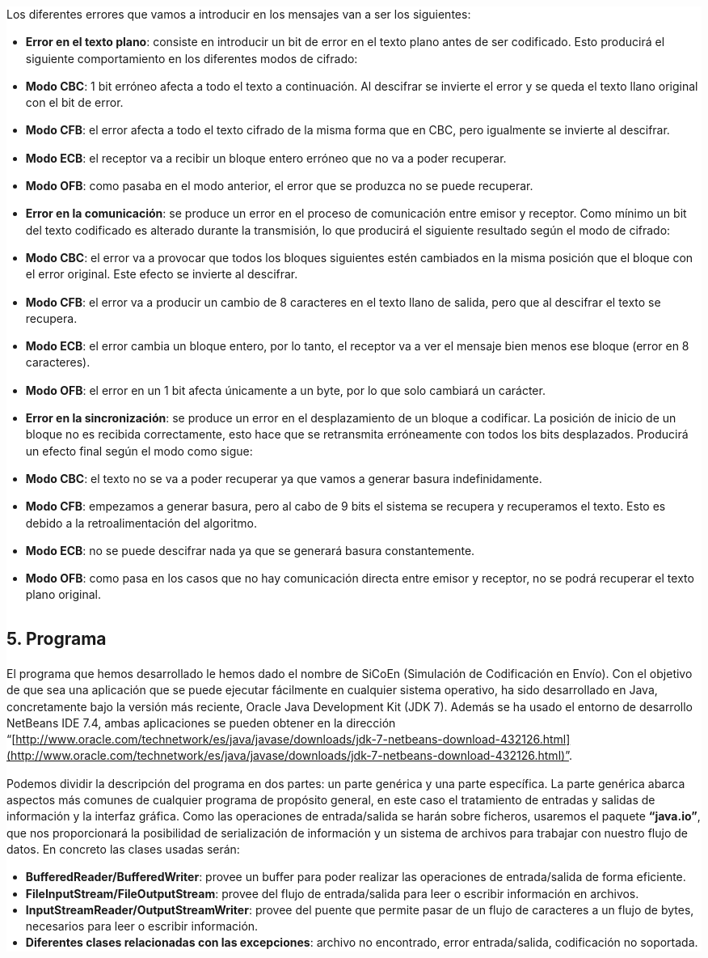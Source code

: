 Los diferentes errores que vamos a introducir en los mensajes van a ser los siguientes:

* **Error en el texto plano**: consiste en introducir un bit de error en el texto plano antes de ser codificado. Esto producirá el siguiente comportamiento en los diferentes modos de cifrado:
 * **Modo CBC**: 1 bit erróneo afecta a todo el texto a continuación. Al descifrar se invierte el error y se queda el texto llano original con el bit de error.
 * **Modo CFB**: el error afecta a todo el texto cifrado de la misma forma que en CBC, pero igualmente se invierte al descifrar.
 * **Modo ECB**: el receptor va a recibir un bloque entero erróneo que no va a poder recuperar.
 * **Modo OFB**: como pasaba en el modo anterior, el error que se produzca no se puede recuperar.

* **Error en la comunicación**: se produce un error en el proceso de comunicación entre emisor y receptor. Como mínimo un bit del texto codificado es alterado durante la transmisión, lo que producirá el siguiente resultado según el modo de cifrado:
 * **Modo CBC**: el error va a provocar que todos los bloques siguientes estén cambiados en la misma posición que el bloque con el error original. Este efecto se invierte al descifrar.
 * **Modo CFB**: el error va a producir un cambio de 8 caracteres en el texto llano de salida, pero que al descifrar el texto se recupera.
 * **Modo ECB**: el error cambia un bloque entero, por lo tanto, el receptor va a ver el mensaje bien menos ese bloque (error en 8 caracteres).
 * **Modo OFB**: el error en un 1 bit afecta únicamente a un byte, por lo que solo cambiará un carácter.

* **Error en la sincronización**: se produce un error en el desplazamiento de un bloque a codificar. La posición de inicio de un bloque no es recibida correctamente, esto hace que se retransmita erróneamente con todos los bits desplazados. Producirá un efecto final según el modo como sigue:
 * **Modo CBC**: el texto no se va a poder recuperar ya que vamos a generar basura indefinidamente.
 * **Modo CFB**: empezamos a generar basura, pero al cabo de 9 bits el sistema se recupera y recuperamos el texto. Esto es debido a la retroalimentación del algoritmo.
 * **Modo ECB**: no se puede descifrar nada ya que se generará basura constantemente.
 * **Modo OFB**: como pasa en los casos que no hay comunicación directa entre emisor y receptor, no se podrá recuperar el texto plano original.


## 5. Programa
El programa que hemos desarrollado le hemos dado el nombre de SiCoEn (Simulación de Codificación en Envío). Con el objetivo de que sea  una  aplicación  que  se puede  ejecutar fácilmente en cualquier sistema operativo, ha sido desarrollado en Java, concretamente bajo la versión más reciente, Oracle Java Development Kit (JDK 7). Además se ha usado el entorno de desarrollo NetBeans IDE 7.4, ambas aplicaciones se   pueden  obtener  en  la  dirección “[http://www.oracle.com/technetwork/es/java/javase/downloads/jdk-7-netbeans-download-432126.html](http://www.oracle.com/technetwork/es/java/javase/downloads/jdk-7-netbeans-download-432126.html)”.

Podemos dividir la descripción del programa en dos partes: un parte genérica y una parte específica. La parte genérica abarca aspectos más comunes de cualquier programa de propósito general, en este caso el tratamiento de entradas y salidas de información y la interfaz gráfica. Como las operaciones de entrada/salida se harán sobre ficheros, usaremos el paquete **“java.io”**, que nos proporcionará la posibilidad de serialización de información y un sistema de archivos para trabajar con nuestro flujo de datos. En concreto las clases usadas serán:

* **BufferedReader/BufferedWriter**: provee un buffer para poder realizar las operaciones de entrada/salida de forma eficiente.
* **FileInputStream/FileOutputStream**: provee del flujo de entrada/salida para leer o escribir información en archivos.
* **InputStreamReader/OutputStreamWriter**: provee del puente que permite pasar de un flujo de caracteres a un flujo de bytes, necesarios para leer o escribir información.
* **Diferentes clases relacionadas con las excepciones**: archivo no encontrado, error entrada/salida, codificación no soportada.
